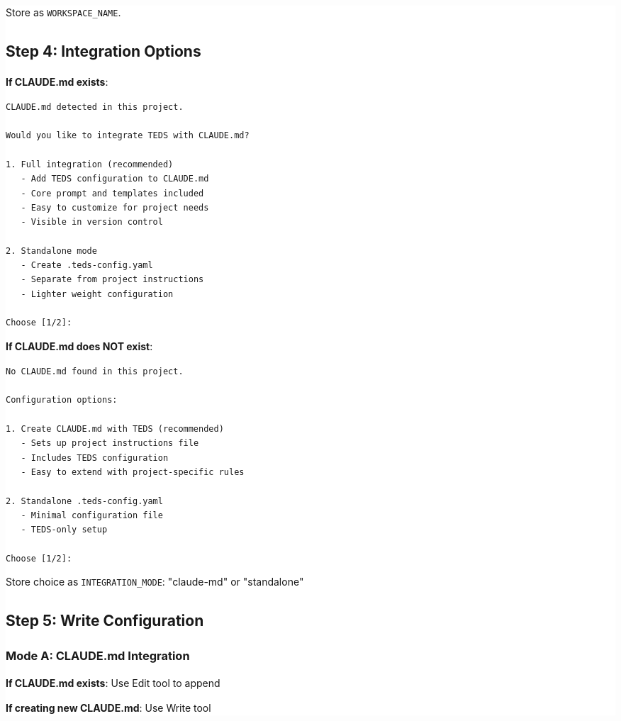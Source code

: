 Store as `WORKSPACE_NAME`.

## Step 4: Integration Options

**If CLAUDE.md exists**:

```
CLAUDE.md detected in this project.

Would you like to integrate TEDS with CLAUDE.md?

1. Full integration (recommended)
   - Add TEDS configuration to CLAUDE.md
   - Core prompt and templates included
   - Easy to customize for project needs
   - Visible in version control

2. Standalone mode
   - Create .teds-config.yaml
   - Separate from project instructions
   - Lighter weight configuration

Choose [1/2]:
```

**If CLAUDE.md does NOT exist**:

```
No CLAUDE.md found in this project.

Configuration options:

1. Create CLAUDE.md with TEDS (recommended)
   - Sets up project instructions file
   - Includes TEDS configuration
   - Easy to extend with project-specific rules

2. Standalone .teds-config.yaml
   - Minimal configuration file
   - TEDS-only setup

Choose [1/2]:
```

Store choice as `INTEGRATION_MODE`: "claude-md" or "standalone"

## Step 5: Write Configuration

### Mode A: CLAUDE.md Integration

**If CLAUDE.md exists**: Use Edit tool to append

**If creating new CLAUDE.md**: Use Write tool
